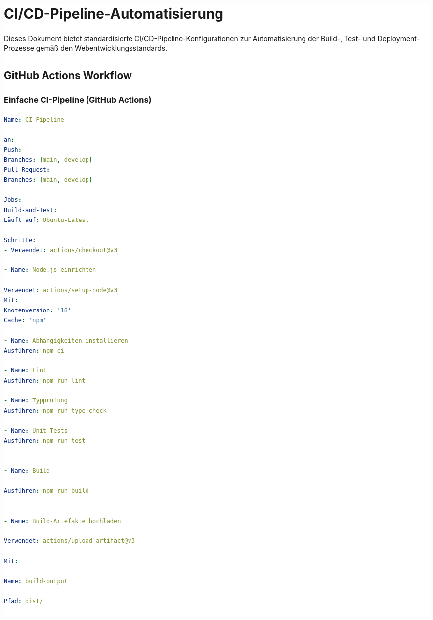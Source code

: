 # CI/CD-Pipeline-Automatisierung

Dieses Dokument bietet standardisierte CI/CD-Pipeline-Konfigurationen zur Automatisierung der Build-, Test- und Deployment-Prozesse gemäß den Webentwicklungsstandards.

## GitHub Actions Workflow

### Einfache CI-Pipeline (GitHub Actions)

```yaml
Name: CI-Pipeline

an:
Push:
Branches: [main, develop]
Pull_Request:
Branches: [main, develop]

Jobs:
Build-and-Test:
Läuft auf: Ubuntu-Latest

Schritte:
- Verwendet: actions/checkout@v3

- Name: Node.js einrichten

Verwendet: actions/setup-node@v3
Mit:
Knotenversion: '18'
Cache: 'npm'

- Name: Abhängigkeiten installieren
Ausführen: npm ci

- Name: Lint
Ausführen: npm run lint

- Name: Typprüfung
Ausführen: npm run type-check

- Name: Unit-Tests
Ausführen: npm run test


- Name: Build

Ausführen: npm run build


- Name: Build-Artefakte hochladen

Verwendet: actions/upload-artifact@v3

Mit:

Name: build-output

Pfad: dist/



```